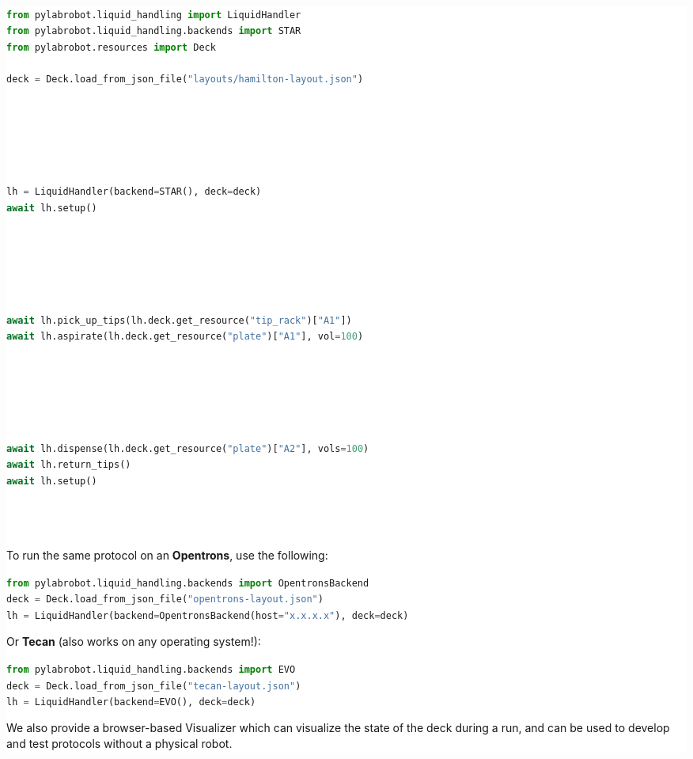```python
from pylabrobot.liquid_handling import LiquidHandler
from pylabrobot.liquid_handling.backends import STAR
from pylabrobot.resources import Deck

deck = Deck.load_from_json_file("layouts/hamilton-layout.json")






lh = LiquidHandler(backend=STAR(), deck=deck)
await lh.setup()






await lh.pick_up_tips(lh.deck.get_resource("tip_rack")["A1"])
await lh.aspirate(lh.deck.get_resource("plate")["A1"], vol=100)






await lh.dispense(lh.deck.get_resource("plate")["A2"], vols=100)
await lh.return_tips()
await lh.setup()





```

To run the same protocol on an **Opentrons**, use the following:

```python
from pylabrobot.liquid_handling.backends import OpentronsBackend
deck = Deck.load_from_json_file("opentrons-layout.json")
lh = LiquidHandler(backend=OpentronsBackend(host="x.x.x.x"), deck=deck)
```

Or **Tecan** (also works on any operating system!):

```python
from pylabrobot.liquid_handling.backends import EVO
deck = Deck.load_from_json_file("tecan-layout.json")
lh = LiquidHandler(backend=EVO(), deck=deck)
```

We also provide a browser-based Visualizer which can visualize the state of the deck during a run, and can be used to develop and test protocols without a physical robot.
